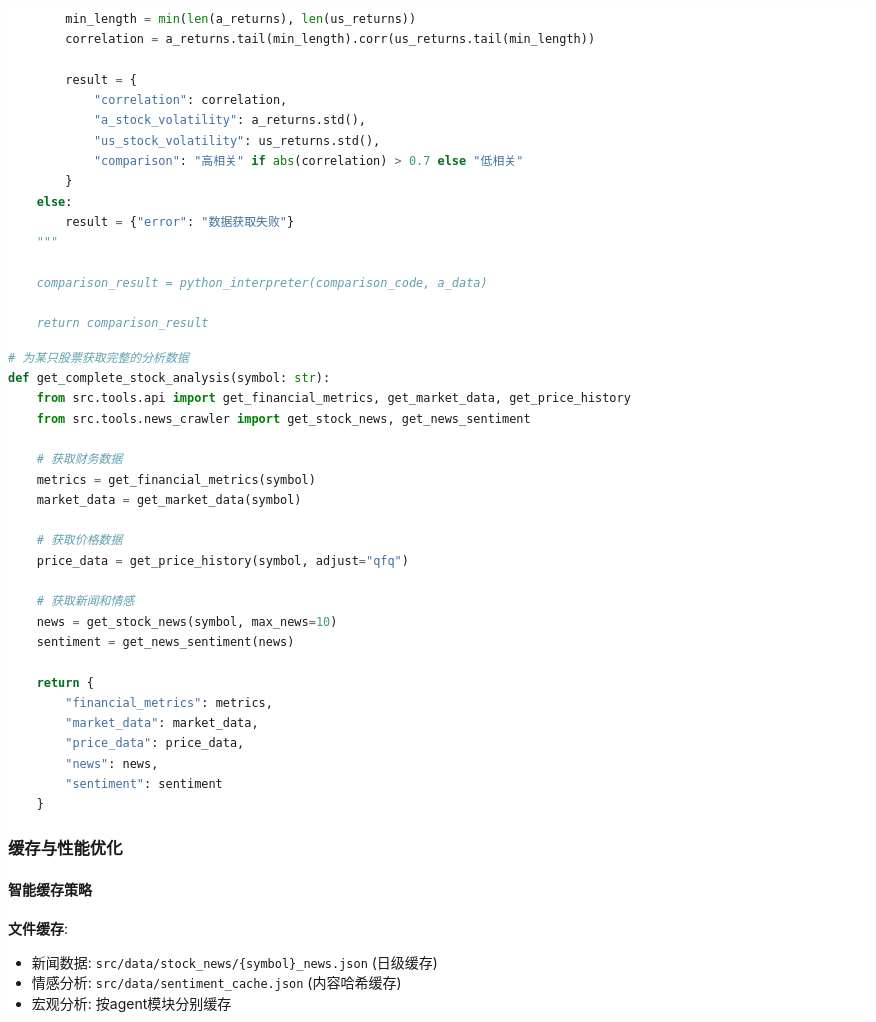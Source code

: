 ```python
        min_length = min(len(a_returns), len(us_returns))
        correlation = a_returns.tail(min_length).corr(us_returns.tail(min_length))
        
        result = {
            "correlation": correlation,
            "a_stock_volatility": a_returns.std(),
            "us_stock_volatility": us_returns.std(),
            "comparison": "高相关" if abs(correlation) > 0.7 else "低相关"
        }
    else:
        result = {"error": "数据获取失败"}
    """
    
    comparison_result = python_interpreter(comparison_code, a_data)
    
    return comparison_result
```

```python
# 为某只股票获取完整的分析数据
def get_complete_stock_analysis(symbol: str):
    from src.tools.api import get_financial_metrics, get_market_data, get_price_history
    from src.tools.news_crawler import get_stock_news, get_news_sentiment
    
    # 获取财务数据
    metrics = get_financial_metrics(symbol)
    market_data = get_market_data(symbol)
    
    # 获取价格数据
    price_data = get_price_history(symbol, adjust="qfq")
    
    # 获取新闻和情感
    news = get_stock_news(symbol, max_news=10)
    sentiment = get_news_sentiment(news)
    
    return {
        "financial_metrics": metrics,
        "market_data": market_data,
        "price_data": price_data,
        "news": news,
        "sentiment": sentiment
    }
```

### 缓存与性能优化

#### 智能缓存策略

**文件缓存**:
- 新闻数据: `src/data/stock_news/{symbol}_news.json` (日级缓存)
- 情感分析: `src/data/sentiment_cache.json` (内容哈希缓存)
- 宏观分析: 按agent模块分别缓存
